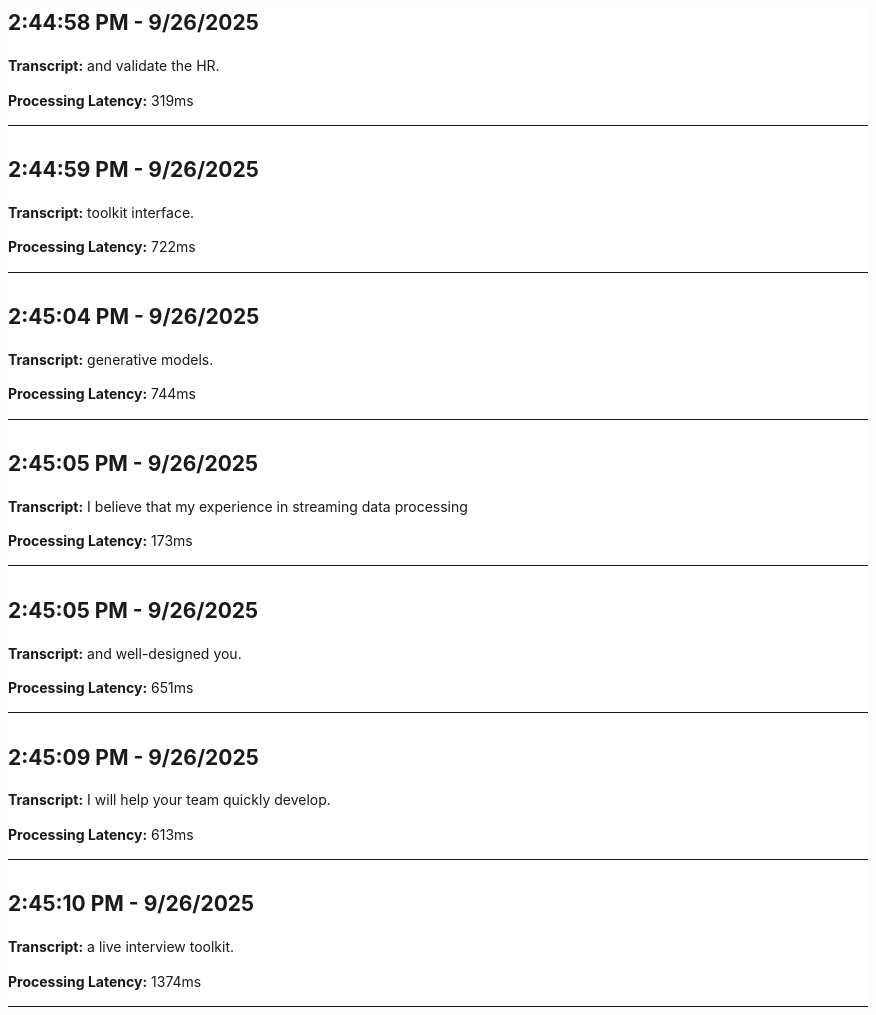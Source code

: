 
## 2:44:58 PM - 9/26/2025

**Transcript:** and validate the HR.

**Processing Latency:** 319ms

---

## 2:44:59 PM - 9/26/2025

**Transcript:** toolkit interface.

**Processing Latency:** 722ms

---

## 2:45:04 PM - 9/26/2025

**Transcript:** generative models.

**Processing Latency:** 744ms

---

## 2:45:05 PM - 9/26/2025

**Transcript:** I believe that my experience in streaming data processing

**Processing Latency:** 173ms

---

## 2:45:05 PM - 9/26/2025

**Transcript:** and well-designed you.

**Processing Latency:** 651ms

---

## 2:45:09 PM - 9/26/2025

**Transcript:** I will help your team quickly develop.

**Processing Latency:** 613ms

---

## 2:45:10 PM - 9/26/2025

**Transcript:** a live interview toolkit.

**Processing Latency:** 1374ms

---